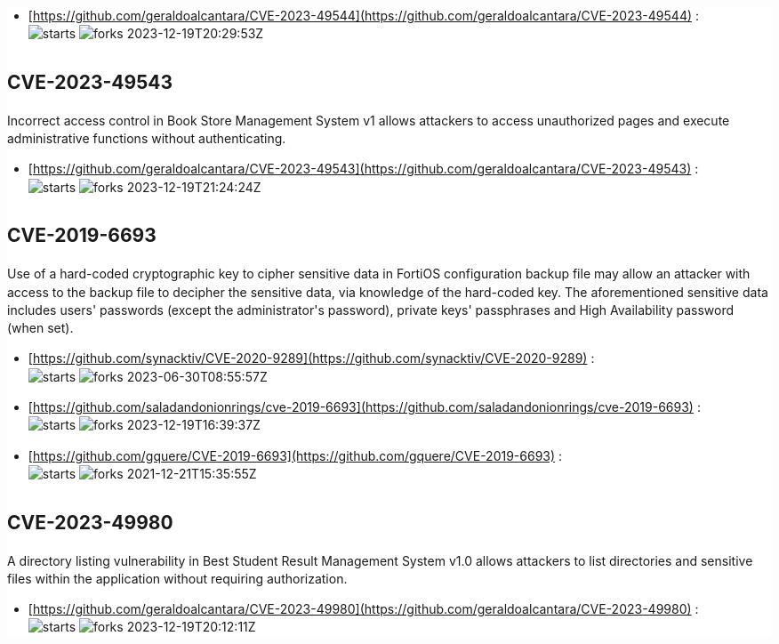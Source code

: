 - [https://github.com/geraldoalcantara/CVE-2023-49544](https://github.com/geraldoalcantara/CVE-2023-49544) :  
![starts](https://img.shields.io/github/stars/geraldoalcantara/CVE-2023-49544.svg) 
![forks](https://img.shields.io/github/forks/geraldoalcantara/CVE-2023-49544.svg) 
2023-12-19T20:29:53Z

## CVE-2023-49543
 Incorrect access control in Book Store Management System v1 allows attackers to access unauthorized pages and execute administrative functions without authenticating.

- [https://github.com/geraldoalcantara/CVE-2023-49543](https://github.com/geraldoalcantara/CVE-2023-49543) :  
![starts](https://img.shields.io/github/stars/geraldoalcantara/CVE-2023-49543.svg) 
![forks](https://img.shields.io/github/forks/geraldoalcantara/CVE-2023-49543.svg) 
2023-12-19T21:24:24Z

## CVE-2019-6693
 Use of a hard-coded cryptographic key to cipher sensitive data in FortiOS configuration backup file may allow an attacker with access to the backup file to decipher the sensitive data, via knowledge of the hard-coded key. The aforementioned sensitive data includes users' passwords (except the administrator's password), private keys' passphrases and High Availability password (when set).

- [https://github.com/synacktiv/CVE-2020-9289](https://github.com/synacktiv/CVE-2020-9289) :  
![starts](https://img.shields.io/github/stars/synacktiv/CVE-2020-9289.svg) 
![forks](https://img.shields.io/github/forks/synacktiv/CVE-2020-9289.svg) 
2023-06-30T08:55:57Z

- [https://github.com/saladandonionrings/cve-2019-6693](https://github.com/saladandonionrings/cve-2019-6693) :  
![starts](https://img.shields.io/github/stars/saladandonionrings/cve-2019-6693.svg) 
![forks](https://img.shields.io/github/forks/saladandonionrings/cve-2019-6693.svg) 
2023-12-19T16:39:37Z

- [https://github.com/gquere/CVE-2019-6693](https://github.com/gquere/CVE-2019-6693) :  
![starts](https://img.shields.io/github/stars/gquere/CVE-2019-6693.svg) 
![forks](https://img.shields.io/github/forks/gquere/CVE-2019-6693.svg) 
2021-12-21T15:35:55Z

## CVE-2023-49980
 A directory listing vulnerability in Best Student Result Management System v1.0 allows attackers to list directories and sensitive files within the application without requiring authorization.

- [https://github.com/geraldoalcantara/CVE-2023-49980](https://github.com/geraldoalcantara/CVE-2023-49980) :  
![starts](https://img.shields.io/github/stars/geraldoalcantara/CVE-2023-49980.svg) 
![forks](https://img.shields.io/github/forks/geraldoalcantara/CVE-2023-49980.svg) 
2023-12-19T20:12:11Z
